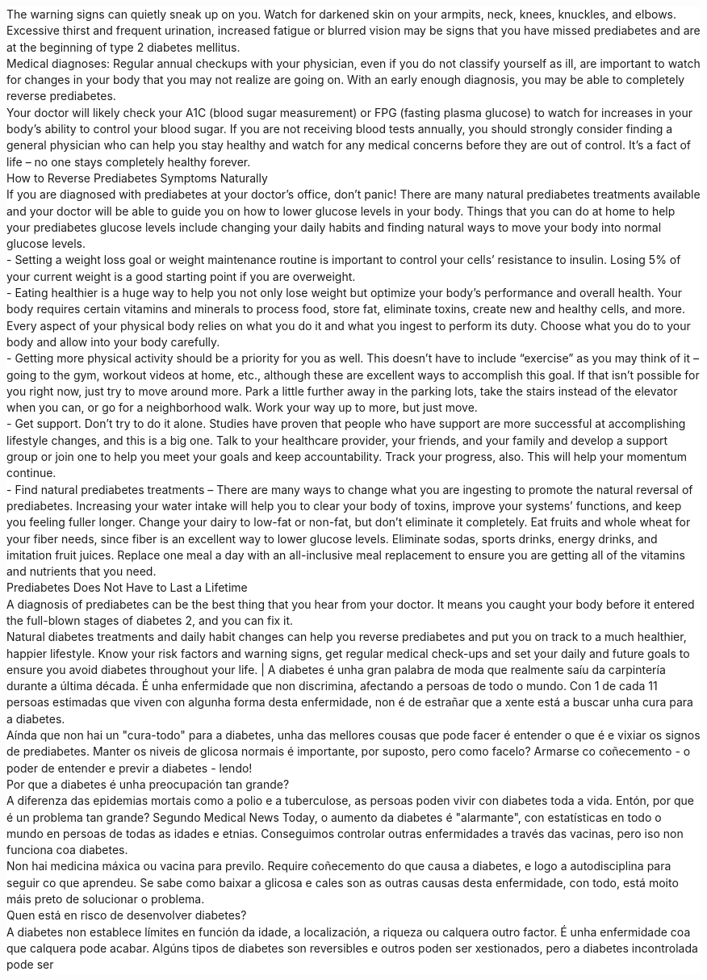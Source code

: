 The warning signs can quietly sneak up on you. Watch for darkened skin on your armpits, neck, knees, knuckles, and elbows. Excessive thirst and frequent urination, increased fatigue or blurred vision may be signs that you have missed prediabetes and are at the beginning of type 2 diabetes mellitus.<br/>Medical diagnoses: Regular annual checkups with your physician, even if you do not classify yourself as ill, are important to watch for changes in your body that you may not realize are going on. With an early enough diagnosis, you may be able to completely reverse prediabetes.<br/>Your doctor will likely check your A1C (blood sugar measurement) or FPG (fasting plasma glucose) to watch for increases in your body’s ability to control your blood sugar. If you are not receiving blood tests annually, you should strongly consider finding a general physician who can help you stay healthy and watch for any medical concerns before they are out of control. It’s a fact of life – no one stays completely healthy forever.<br/>How to Reverse Prediabetes Symptoms Naturally<br/>If you are diagnosed with prediabetes at your doctor’s office, don’t panic! There are many natural prediabetes treatments available and your doctor will be able to guide you on how to lower glucose levels in your body. Things that you can do at home to help your prediabetes glucose levels include changing your daily habits and finding natural ways to move your body into normal glucose levels.<br/>- Setting a weight loss goal or weight maintenance routine is important to control your cells’ resistance to insulin. Losing 5% of your current weight is a good starting point if you are overweight.<br/>- Eating healthier is a huge way to help you not only lose weight but optimize your body’s performance and overall health. Your body requires certain vitamins and minerals to process food, store fat, eliminate toxins, create new and healthy cells, and more. Every aspect of your physical body relies on what you do it and what you ingest to perform its duty. Choose what you do to your body and allow into your body carefully.<br/>- Getting more physical activity should be a priority for you as well. This doesn’t have to include “exercise” as you may think of it – going to the gym, workout videos at home, etc., although these are excellent ways to accomplish this goal. If that isn’t possible for you right now, just try to move around more. Park a little further away in the parking lots, take the stairs instead of the elevator when you can, or go for a neighborhood walk. Work your way up to more, but just move.<br/>- Get support. Don’t try to do it alone. Studies have proven that people who have support are more successful at accomplishing lifestyle changes, and this is a big one. Talk to your healthcare provider, your friends, and your family and develop a support group or join one to help you meet your goals and keep accountability. Track your progress, also. This will help your momentum continue.<br/>- Find natural prediabetes treatments – There are many ways to change what you are ingesting to promote the natural reversal of prediabetes. Increasing your water intake will help you to clear your body of toxins, improve your systems’ functions, and keep you feeling fuller longer. Change your dairy to low-fat or non-fat, but don’t eliminate it completely. Eat fruits and whole wheat for your fiber needs, since fiber is an excellent way to lower glucose levels. Eliminate sodas, sports drinks, energy drinks, and imitation fruit juices. Replace one meal a day with an all-inclusive meal replacement to ensure you are getting all of the vitamins and nutrients that you need.<br/>Prediabetes Does Not Have to Last a Lifetime<br/>A diagnosis of prediabetes can be the best thing that you hear from your doctor. It means you caught your body before it entered the full-blown stages of diabetes 2, and you can fix it.<br/>Natural diabetes treatments and daily habit changes can help you reverse prediabetes and put you on track to a much healthier, happier lifestyle. Know your risk factors and warning signs, get regular medical check-ups and set your daily and future goals to ensure you avoid diabetes throughout your life. | A diabetes é unha gran palabra de moda que realmente saíu da carpintería durante a última década. É unha enfermidade que non discrimina, afectando a persoas de todo o mundo. Con 1 de cada 11 persoas estimadas que viven con algunha forma desta enfermidade, non é de estrañar que a xente está a buscar unha cura para a diabetes.<br/>Aínda que non hai un "cura-todo" para a diabetes, unha das mellores cousas que pode facer é entender o que é e vixiar os signos de prediabetes. Manter os niveis de glicosa normais é importante, por suposto, pero como facelo? Armarse co coñecemento - o poder de entender e previr a diabetes - lendo!<br/>Por que a diabetes é unha preocupación tan grande?<br/>A diferenza das epidemias mortais como a polio e a tuberculose, as persoas poden vivir con diabetes toda a vida. Entón, por que é un problema tan grande? Segundo Medical News Today, o aumento da diabetes é "alarmante", con estatísticas en todo o mundo en persoas de todas as idades e etnias. Conseguimos controlar outras enfermidades a través das vacinas, pero iso non funciona coa diabetes.<br/>Non hai medicina máxica ou vacina para previlo. Require coñecemento do que causa a diabetes, e logo a autodisciplina para seguir co que aprendeu. Se sabe como baixar a glicosa e cales son as outras causas desta enfermidade, con todo, está moito máis preto de solucionar o problema.<br/>Quen está en risco de desenvolver diabetes?<br/>A diabetes non establece límites en función da idade, a localización, a riqueza ou calquera outro factor. É unha enfermidade coa que calquera pode acabar. Algúns tipos de diabetes son reversibles e outros poden ser xestionados, pero a diabetes incontrolada pode ser